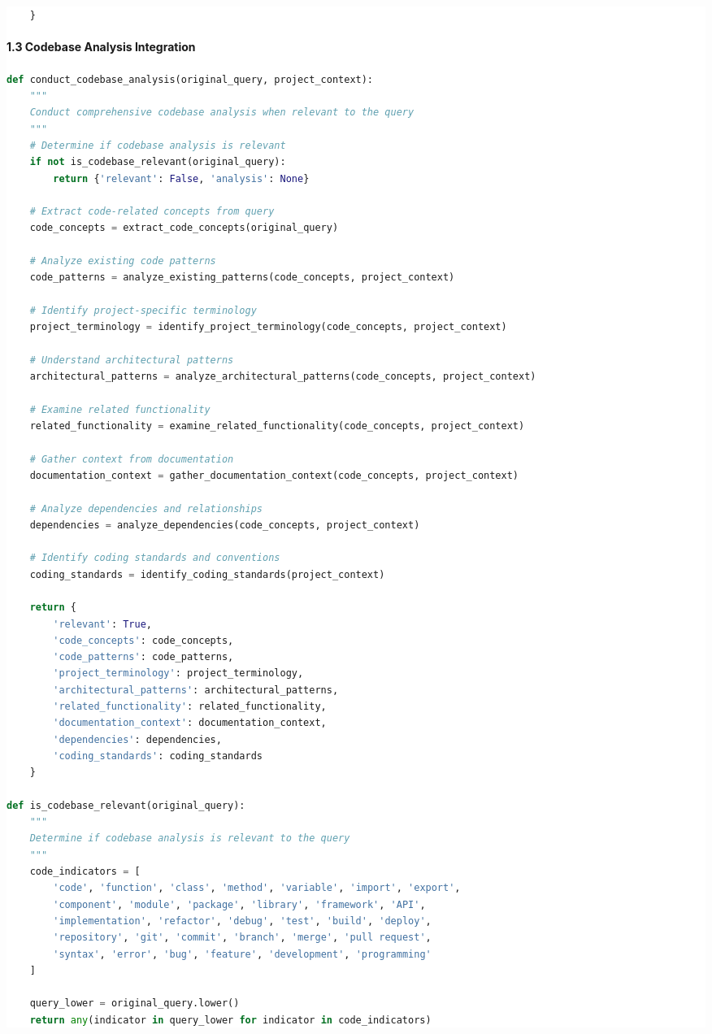 ```python
    }
```

#### **1.3 Codebase Analysis Integration**

```python
def conduct_codebase_analysis(original_query, project_context):
    """
    Conduct comprehensive codebase analysis when relevant to the query
    """
    # Determine if codebase analysis is relevant
    if not is_codebase_relevant(original_query):
        return {'relevant': False, 'analysis': None}

    # Extract code-related concepts from query
    code_concepts = extract_code_concepts(original_query)

    # Analyze existing code patterns
    code_patterns = analyze_existing_patterns(code_concepts, project_context)

    # Identify project-specific terminology
    project_terminology = identify_project_terminology(code_concepts, project_context)

    # Understand architectural patterns
    architectural_patterns = analyze_architectural_patterns(code_concepts, project_context)

    # Examine related functionality
    related_functionality = examine_related_functionality(code_concepts, project_context)

    # Gather context from documentation
    documentation_context = gather_documentation_context(code_concepts, project_context)

    # Analyze dependencies and relationships
    dependencies = analyze_dependencies(code_concepts, project_context)

    # Identify coding standards and conventions
    coding_standards = identify_coding_standards(project_context)

    return {
        'relevant': True,
        'code_concepts': code_concepts,
        'code_patterns': code_patterns,
        'project_terminology': project_terminology,
        'architectural_patterns': architectural_patterns,
        'related_functionality': related_functionality,
        'documentation_context': documentation_context,
        'dependencies': dependencies,
        'coding_standards': coding_standards
    }

def is_codebase_relevant(original_query):
    """
    Determine if codebase analysis is relevant to the query
    """
    code_indicators = [
        'code', 'function', 'class', 'method', 'variable', 'import', 'export',
        'component', 'module', 'package', 'library', 'framework', 'API',
        'implementation', 'refactor', 'debug', 'test', 'build', 'deploy',
        'repository', 'git', 'commit', 'branch', 'merge', 'pull request',
        'syntax', 'error', 'bug', 'feature', 'development', 'programming'
    ]

    query_lower = original_query.lower()
    return any(indicator in query_lower for indicator in code_indicators)
```